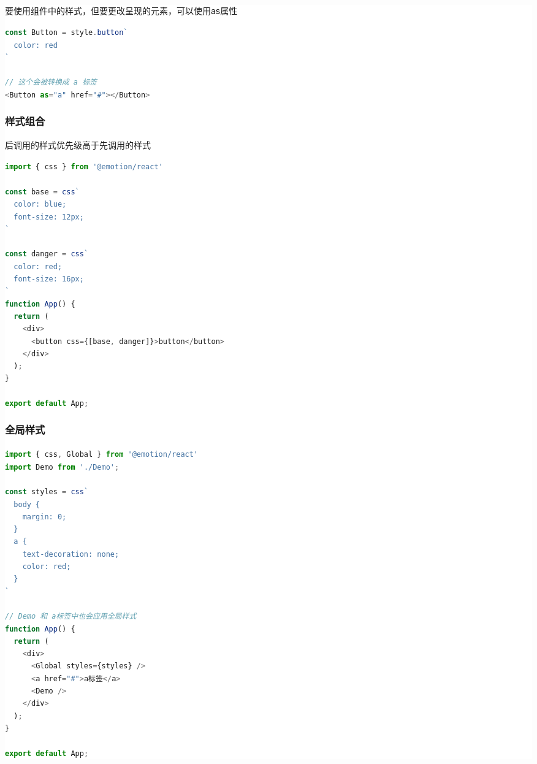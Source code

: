 要使用组件中的样式，但要更改呈现的元素，可以使用as属性

```js
const Button = style.button`
  color: red
`

// 这个会被转换成 a 标签
<Button as="a" href="#"></Button>
```

### 样式组合

后调用的样式优先级高于先调用的样式

```js
import { css } from '@emotion/react'

const base = css`
  color: blue;
  font-size: 12px;
`

const danger = css`
  color: red;
  font-size: 16px;
`
function App() {
  return (
    <div>
      <button css={[base, danger]}>button</button>
    </div>
  );
}

export default App;
```

### 全局样式

```js
import { css, Global } from '@emotion/react'
import Demo from './Demo';

const styles = css`
  body {
    margin: 0;
  }
  a {
    text-decoration: none;
    color: red;
  }
`

// Demo 和 a标签中也会应用全局样式
function App() {
  return (
    <div>
      <Global styles={styles} />
      <a href="#">a标签</a>
      <Demo />
    </div>
  );
}

export default App;
```

  [Child]: {